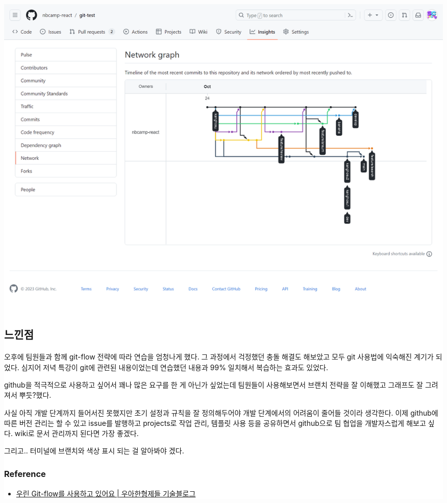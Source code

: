 ![](/assets/images/2023-10-24-4.png)

## 느낀점

오후에 팀원들과 함께 git-flow 전략에 따라 연습을 엄청나게 했다. 그 과정에서 걱정했던 충돌 해결도 해보았고 모두 git 사용법에 익숙해진 계기가 되었다. 심지어 저녁 특강이 git에 관련된 내용이었는데 연습했던 내용과 99% 일치해서 복습하는 효과도 있었다.

github을 적극적으로 사용하고 싶어서 꽤나 많은 요구를 한 게 아닌가 싶었는데 팀원들이 사용해보면서 브랜치 전략을 잘 이해했고 그래프도 잘 그려져서 뿌듯?했다.

사실 아직 개발 단계까지 들어서진 못했지만 초기 설정과 규칙을 잘 정의해두어야 개발 단계에서의 어려움이 줄어들 것이라 생각한다. 이제 github에 따른 버전 관리는 할 수 있고 issue를 발행하고 projects로 작업 관리, 템플릿 사용 등을 공유하면서 github으로 팀 협업을 개발자스럽게 해보고 싶다. wiki로 문서 관리까지 된다면 가장 좋겠다.

그리고.. 터미널에 브랜치와 색상 표시 되는 걸 알아봐야 겠다. 

### Reference

- [우린 Git-flow를 사용하고 있어요 \| 우아한형제들 기술블로그](https://techblog.woowahan.com/2553/)
